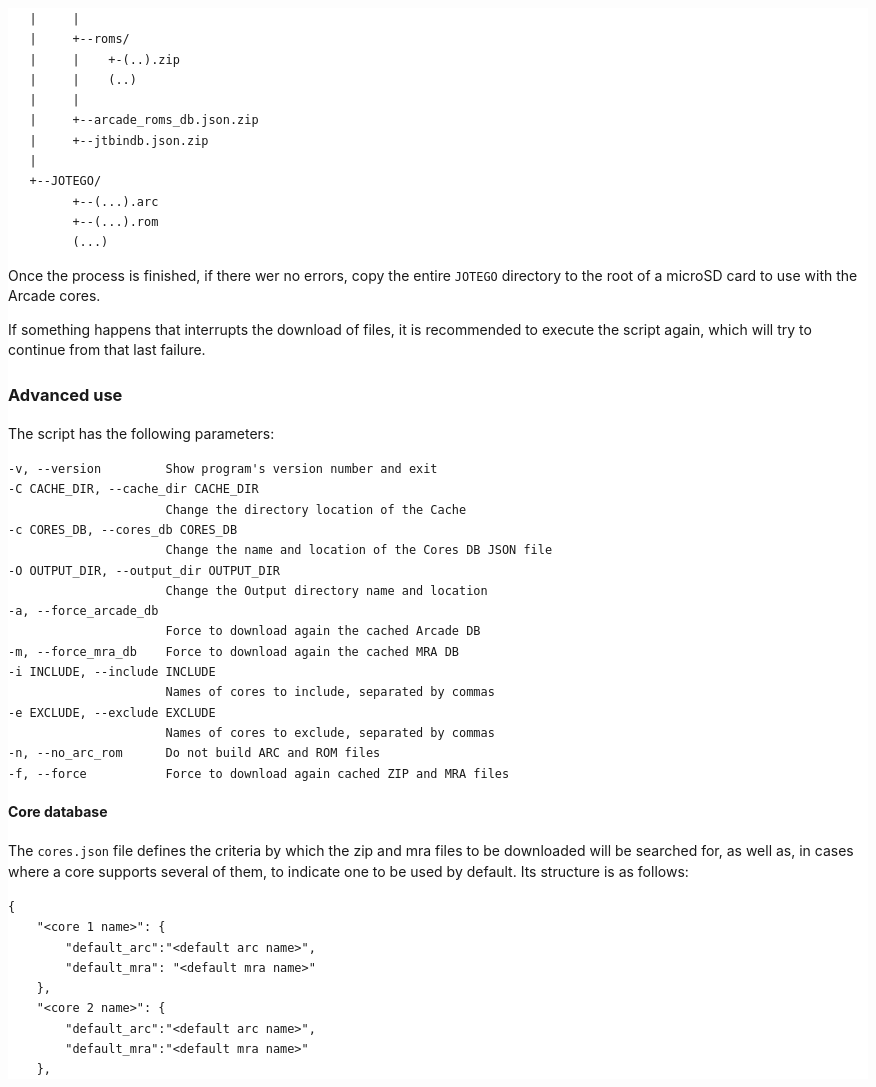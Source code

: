        |     |
       |     +--roms/
       |     |    +-(..).zip
       |     |    (..)
       |     |
       |     +--arcade_roms_db.json.zip
       |     +--jtbindb.json.zip
       |
       +--JOTEGO/
             +--(...).arc
             +--(...).rom
             (...)

Once the process is finished, if there wer no errors, copy the entire `JOTEGO` directory to the root of a microSD card to use with the Arcade cores.

If something happens that interrupts the download of files, it is recommended to execute the script again, which will try to continue from that last failure.

### Advanced use

The script has the following parameters:

    -v, --version         Show program's version number and exit
    -C CACHE_DIR, --cache_dir CACHE_DIR
                          Change the directory location of the Cache
    -c CORES_DB, --cores_db CORES_DB
                          Change the name and location of the Cores DB JSON file
    -O OUTPUT_DIR, --output_dir OUTPUT_DIR
                          Change the Output directory name and location
    -a, --force_arcade_db
                          Force to download again the cached Arcade DB
    -m, --force_mra_db    Force to download again the cached MRA DB
    -i INCLUDE, --include INCLUDE
                          Names of cores to include, separated by commas
    -e EXCLUDE, --exclude EXCLUDE
                          Names of cores to exclude, separated by commas
    -n, --no_arc_rom      Do not build ARC and ROM files
    -f, --force           Force to download again cached ZIP and MRA files

#### Core database

The `cores.json` file defines the criteria by which the zip and mra files to be downloaded will be searched for, as well as, in cases where a core supports several of them, to indicate one to be used by default. Its structure is as follows:

    {
        "<core 1 name>": {
            "default_arc":"<default arc name>",
            "default_mra": "<default mra name>"
        },
        "<core 2 name>": {
            "default_arc":"<default arc name>",
            "default_mra":"<default mra name>"
        },
